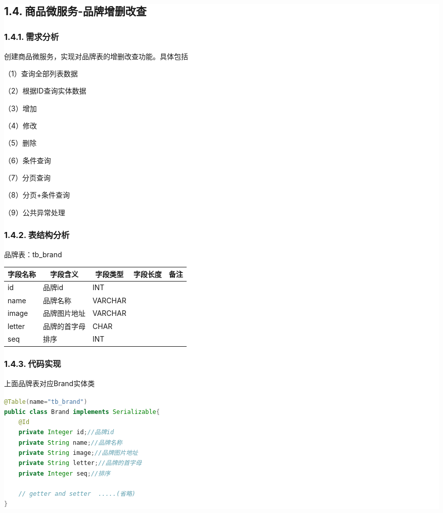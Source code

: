 


## 1.4. 商品微服务-品牌增删改查

### 1.4.1. 需求分析

创建商品微服务，实现对品牌表的增删改查功能。具体包括

（1）查询全部列表数据

（2）根据ID查询实体数据

（3）增加

（4）修改

（5）删除

（6）条件查询

（7）分页查询

（8）分页+条件查询

（9）公共异常处理





### 1.4.2. 表结构分析

品牌表：tb_brand

| 字段名称   | 字段含义   | 字段类型    | 字段长度 | 备注   |
| ------ | ------ | ------- | ---- | ---- |
| id     | 品牌id   | INT     |      |      |
| name   | 品牌名称   | VARCHAR |      |      |
| image  | 品牌图片地址 | VARCHAR |      |      |
| letter | 品牌的首字母 | CHAR    |      |      |
| seq    | 排序     | INT     |      |      |



### 1.4.3. 代码实现

上面品牌表对应Brand实体类

```java
@Table(name="tb_brand")
public class Brand implements Serializable{
	@Id
	private Integer id;//品牌id
	private String name;//品牌名称
	private String image;//品牌图片地址
	private String letter;//品牌的首字母
	private Integer seq;//排序
	
	// getter and setter  .....(省略)
}
```
